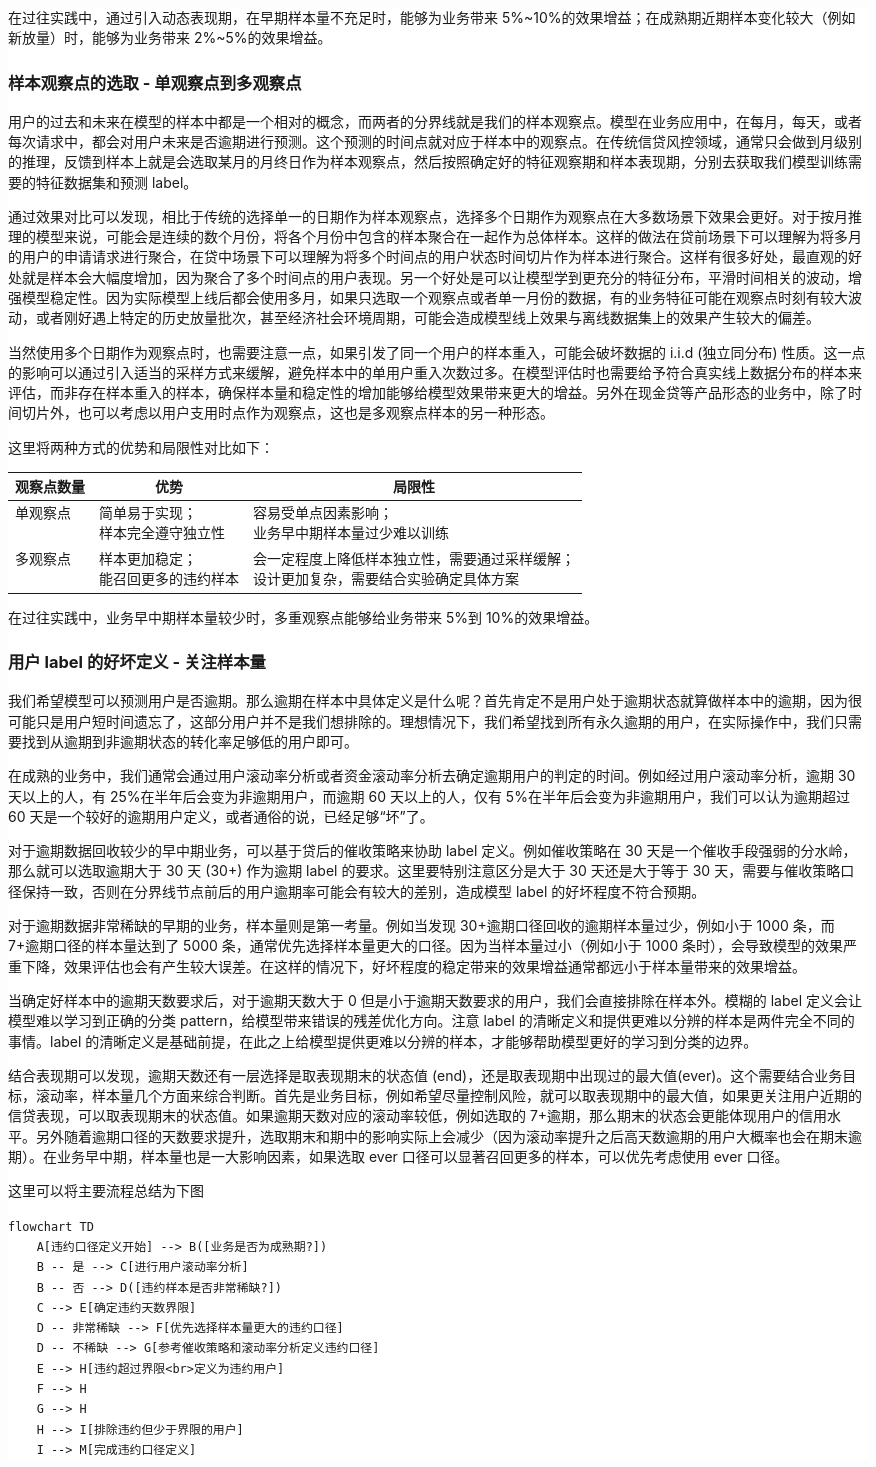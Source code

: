 ```mermaid
```

在过往实践中，通过引入动态表现期，在早期样本量不充足时，能够为业务带来 5%~10%的效果增益；在成熟期近期样本变化较大（例如新放量）时，能够为业务带来 2%~5%的效果增益。

### 样本观察点的选取 - 单观察点到多观察点

用户的过去和未来在模型的样本中都是一个相对的概念，而两者的分界线就是我们的样本观察点。模型在业务应用中，在每月，每天，或者每次请求中，都会对用户未来是否逾期进行预测。这个预测的时间点就对应于样本中的观察点。在传统信贷风控领域，通常只会做到月级别的推理，反馈到样本上就是会选取某月的月终日作为样本观察点，然后按照确定好的特征观察期和样本表现期，分别去获取我们模型训练需要的特征数据集和预测 label。

通过效果对比可以发现，相比于传统的选择单一的日期作为样本观察点，选择多个日期作为观察点在大多数场景下效果会更好。对于按月推理的模型来说，可能会是连续的数个月份，将各个月份中包含的样本聚合在一起作为总体样本。这样的做法在贷前场景下可以理解为将多月的用户的申请请求进行聚合，在贷中场景下可以理解为将多个时间点的用户状态时间切片作为样本进行聚合。这样有很多好处，最直观的好处就是样本会大幅度增加，因为聚合了多个时间点的用户表现。另一个好处是可以让模型学到更充分的特征分布，平滑时间相关的波动，增强模型稳定性。因为实际模型上线后都会使用多月，如果只选取一个观察点或者单一月份的数据，有的业务特征可能在观察点时刻有较大波动，或者刚好遇上特定的历史放量批次，甚至经济社会环境周期，可能会造成模型线上效果与离线数据集上的效果产生较大的偏差。

当然使用多个日期作为观察点时，也需要注意一点，如果引发了同一个用户的样本重入，可能会破坏数据的 i.i.d (独立同分布) 性质。这一点的影响可以通过引入适当的采样方式来缓解，避免样本中的单用户重入次数过多。在模型评估时也需要给予符合真实线上数据分布的样本来评估，而非存在样本重入的样本，确保样本量和稳定性的增加能够给模型效果带来更大的增益。另外在现金贷等产品形态的业务中，除了时间切片外，也可以考虑以用户支用时点作为观察点，这也是多观察点样本的另一种形态。

这里将两种方式的优势和局限性对比如下：

| 观察点数量 | 优势                                     | 局限性                                                                                     |
| ---------- | ---------------------------------------- | ------------------------------------------------------------------------------------------ |
| 单观察点   | 简单易于实现；<br />样本完全遵守独立性   | 容易受单点因素影响；<br />业务早中期样本量过少难以训练                                     |
| 多观察点   | 样本更加稳定；<br />能召回更多的违约样本 | 会一定程度上降低样本独立性，需要通过采样缓解；<br />设计更加复杂，需要结合实验确定具体方案 |

在过往实践中，业务早中期样本量较少时，多重观察点能够给业务带来 5%到 10%的效果增益。

### 用户 label 的好坏定义 - 关注样本量

我们希望模型可以预测用户是否逾期。那么逾期在样本中具体定义是什么呢？首先肯定不是用户处于逾期状态就算做样本中的逾期，因为很可能只是用户短时间遗忘了，这部分用户并不是我们想排除的。理想情况下，我们希望找到所有永久逾期的用户，在实际操作中，我们只需要找到从逾期到非逾期状态的转化率足够低的用户即可。

在成熟的业务中，我们通常会通过用户滚动率分析或者资金滚动率分析去确定逾期用户的判定的时间。例如经过用户滚动率分析，逾期 30 天以上的人，有 25%在半年后会变为非逾期用户，而逾期 60 天以上的人，仅有 5%在半年后会变为非逾期用户，我们可以认为逾期超过 60 天是一个较好的逾期用户定义，或者通俗的说，已经足够“坏”了。

对于逾期数据回收较少的早中期业务，可以基于贷后的催收策略来协助 label 定义。例如催收策略在 30 天是一个催收手段强弱的分水岭，那么就可以选取逾期大于 30 天 (30+) 作为逾期 label 的要求。这里要特别注意区分是大于 30 天还是大于等于 30 天，需要与催收策略口径保持一致，否则在分界线节点前后的用户逾期率可能会有较大的差别，造成模型 label 的好坏程度不符合预期。

对于逾期数据非常稀缺的早期的业务，样本量则是第一考量。例如当发现 30+逾期口径回收的逾期样本量过少，例如小于 1000 条，而 7+逾期口径的样本量达到了 5000 条，通常优先选择样本量更大的口径。因为当样本量过小（例如小于 1000 条时），会导致模型的效果严重下降，效果评估也会有产生较大误差。在这样的情况下，好坏程度的稳定带来的效果增益通常都远小于样本量带来的效果增益。

当确定好样本中的逾期天数要求后，对于逾期天数大于 0 但是小于逾期天数要求的用户，我们会直接排除在样本外。模糊的 label 定义会让模型难以学习到正确的分类 pattern，给模型带来错误的残差优化方向。注意 label 的清晰定义和提供更难以分辨的样本是两件完全不同的事情。label 的清晰定义是基础前提，在此之上给模型提供更难以分辨的样本，才能够帮助模型更好的学习到分类的边界。

结合表现期可以发现，逾期天数还有一层选择是取表现期末的状态值 (end)，还是取表现期中出现过的最大值(ever)。这个需要结合业务目标，滚动率，样本量几个方面来综合判断。首先是业务目标，例如希望尽量控制风险，就可以取表现期中的最大值，如果更关注用户近期的信贷表现，可以取表现期末的状态值。如果逾期天数对应的滚动率较低，例如选取的 7+逾期，那么期末的状态会更能体现用户的信用水平。另外随着逾期口径的天数要求提升，选取期末和期中的影响实际上会减少（因为滚动率提升之后高天数逾期的用户大概率也会在期末逾期）。在业务早中期，样本量也是一大影响因素，如果选取 ever 口径可以显著召回更多的样本，可以优先考虑使用 ever 口径。

这里可以将主要流程总结为下图

```mermaid
flowchart TD
    A[违约口径定义开始] --> B([业务是否为成熟期?])
    B -- 是 --> C[进行用户滚动率分析]
    B -- 否 --> D([违约样本是否非常稀缺?])
    C --> E[确定违约天数界限]
    D -- 非常稀缺 --> F[优先选择样本量更大的违约口径]
    D -- 不稀缺 --> G[参考催收策略和滚动率分析定义违约口径]
    E --> H[违约超过界限<br>定义为违约用户]
    F --> H
    G --> H
    H --> I[排除违约但少于界限的用户]
    I --> M[完成违约口径定义]
```
